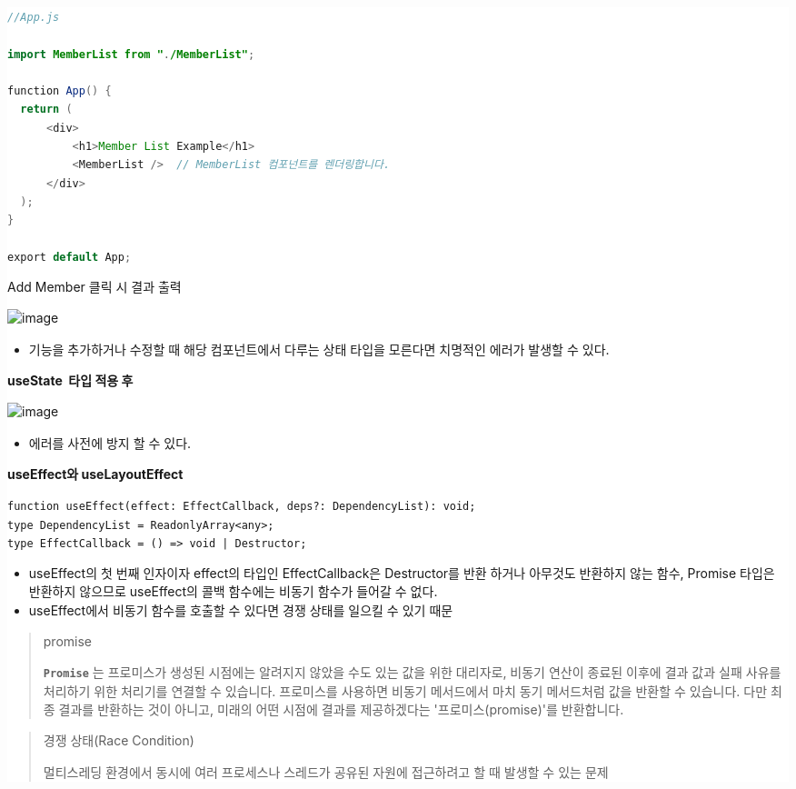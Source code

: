 ```java
//App.js

import MemberList from "./MemberList";

function App() {
  return (
      <div>
          <h1>Member List Example</h1>
          <MemberList />  // MemberList 컴포넌트를 렌더링합니다.
      </div>
  );
}

export default App;
```

Add Member 클릭 시 결과 출력

![image](https://github.com/youyoung-study/typescript/assets/114967329/12de9453-da3a-4e6b-8f74-5e647593047c)


- 기능을 추가하거나 수정할 때 해당 컴포넌트에서 다루는 상태 타입을 모른다면 치명적인 에러가 발생할 수 있다.

**useState  타입 적용 후**

![image](https://github.com/youyoung-study/typescript/assets/114967329/254a9578-c107-4706-8f69-a543db52855e)


- 에러를 사전에 방지 할 수 있다.

**useEffect와 useLayoutEffect**

```tsx
function useEffect(effect: EffectCallback, deps?: DependencyList): void;
type DependencyList = ReadonlyArray<any>;
type EffectCallback = () => void | Destructor;
```

- useEffect의 첫 번째 인자이자 effect의 타입인 EffectCallback은 Destructor를 반환 하거나 아무것도 반환하지 않는 함수, Promise 타입은 반환하지 않으므로 useEffect의 콜백 함수에는 비동기 함수가 들어갈 수 없다.
- useEffect에서 비동기 함수를 호출할 수 있다면 경쟁 상태를 일으킬 수 있기 때문

> promise
> 
> 
> **`Promise`** 는 프로미스가 생성된 시점에는 알려지지 않았을 수도 있는 값을 위한 대리자로, 비동기 연산이 종료된 이후에 결과 값과 실패 사유를 처리하기 위한 처리기를 연결할 수 있습니다. 프로미스를 사용하면 비동기 메서드에서 마치 동기 메서드처럼 값을 반환할 수 있습니다. 다만 최종 결과를 반환하는 것이 아니고, 미래의 어떤 시점에 결과를 제공하겠다는 '프로미스(promise)'를 반환합니다.
> 

> 경쟁 상태(Race Condition)
> 
> 
> 멀티스레딩 환경에서 동시에 여러 프로세스나 스레드가 공유된 자원에 접근하려고 할 때 발생할 수 있는 문제
> 
